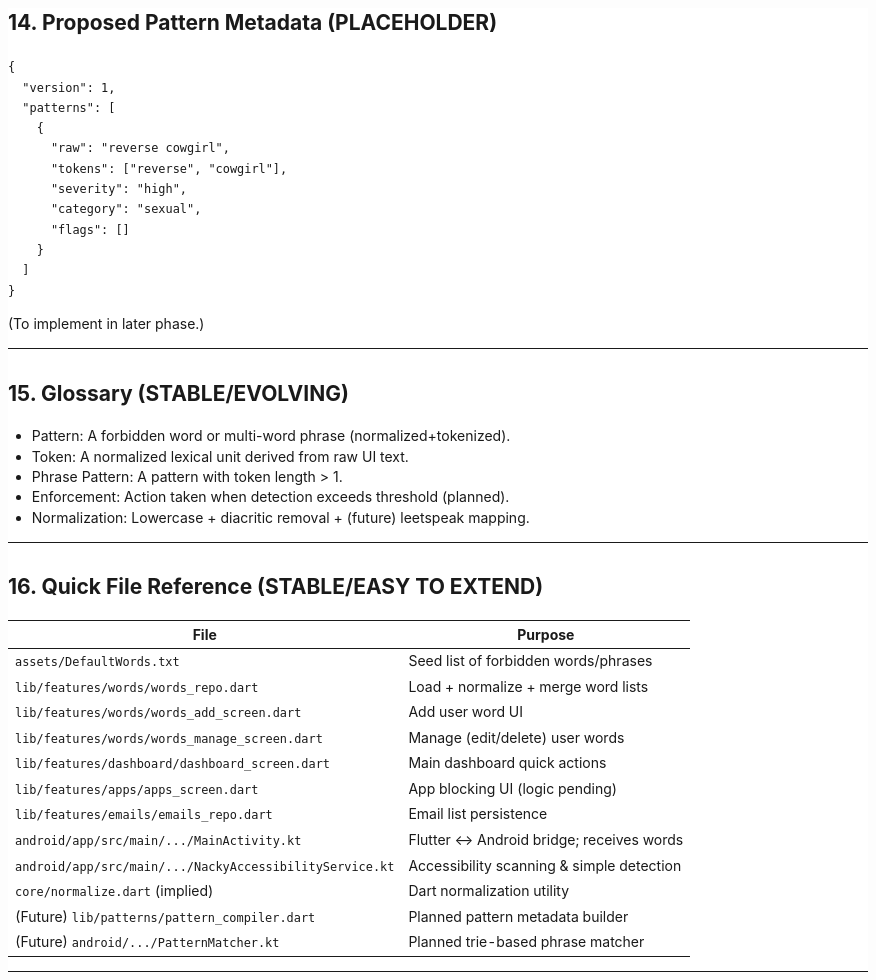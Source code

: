 
## 14. Proposed Pattern Metadata (PLACEHOLDER)
```jsonc
{
  "version": 1,
  "patterns": [
    {
      "raw": "reverse cowgirl",
      "tokens": ["reverse", "cowgirl"],
      "severity": "high",
      "category": "sexual",
      "flags": []
    }
  ]
}
```
(To implement in later phase.)

---

## 15. Glossary (STABLE/EVOLVING)
- Pattern: A forbidden word or multi-word phrase (normalized+tokenized).
- Token: A normalized lexical unit derived from raw UI text.
- Phrase Pattern: A pattern with token length > 1.
- Enforcement: Action taken when detection exceeds threshold (planned).
- Normalization: Lowercase + diacritic removal + (future) leetspeak mapping.

---

## 16. Quick File Reference (STABLE/EASY TO EXTEND)
| File | Purpose |
|------|---------|
| `assets/DefaultWords.txt` | Seed list of forbidden words/phrases |
| `lib/features/words/words_repo.dart` | Load + normalize + merge word lists |
| `lib/features/words/words_add_screen.dart` | Add user word UI |
| `lib/features/words/words_manage_screen.dart` | Manage (edit/delete) user words |
| `lib/features/dashboard/dashboard_screen.dart` | Main dashboard quick actions |
| `lib/features/apps/apps_screen.dart` | App blocking UI (logic pending) |
| `lib/features/emails/emails_repo.dart` | Email list persistence |
| `android/app/src/main/.../MainActivity.kt` | Flutter ↔ Android bridge; receives words |
| `android/app/src/main/.../NackyAccessibilityService.kt` | Accessibility scanning & simple detection |
| `core/normalize.dart` (implied) | Dart normalization utility |
| (Future) `lib/patterns/pattern_compiler.dart` | Planned pattern metadata builder |
| (Future) `android/.../PatternMatcher.kt` | Planned trie-based phrase matcher |

---